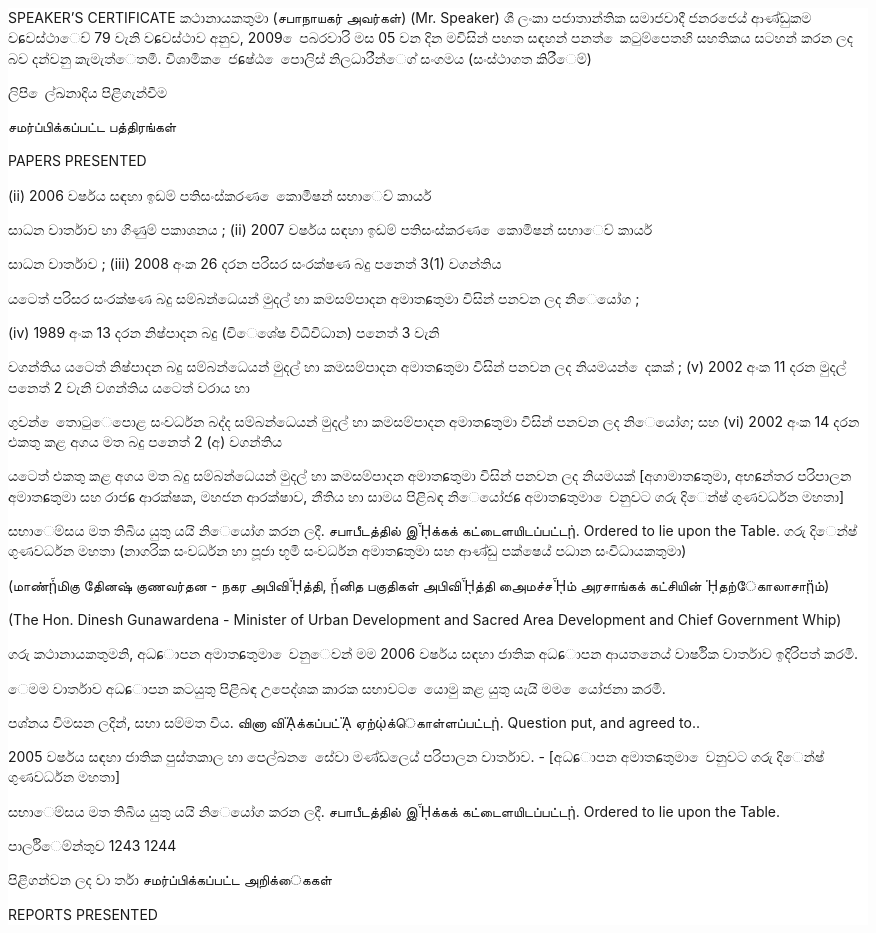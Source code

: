 SPEAKER’S CERTIFICATE කථානායකතුමා (சபாநாயகர் அவர்கள்) (Mr. Speaker) ශී ලංකා පජාතාන්තික සමාජවාදී ජනරජෙය් ආණ්ඩුකම වɕවස්ථාෙව් 79 වැනි වɕවස්ථාව අනුව, 2009 ෙපබරවාරි මස 05 වන දින මවිසින් පහත සඳහන් පනත් ෙකටුම්පෙතහි සහතිකය සටහන් කරන ලද බව දන්වනු කැමැත්ෙතමි. විශාමික ෙජɕෂ්ඨ ෙපොලිස් නිලධාරීන්ෙග් සංගමය (සංස්ථාගත කිරීෙම්)

ලිපි ෙල්ඛනාදිය පිළිගැන්වීම

சமர்ப்பிக்கப்பட்ட பத்திரங்கள்

PAPERS PRESENTED

(ii) 2006 වර්ෂය සඳහා ඉඩම් පතිසංස්කරණ ෙකොමිෂන් සභාෙව් කාර්ය

සාධන වාර්තාව හා ගිණුම් පකාශනය ; (ii) 2007 වර්ෂය සඳහා ඉඩම් පතිසංස්කරණ ෙකොමිෂන් සභාෙව් කාර්ය

සාධන වාර්තාව ; (iii) 2008 අංක 26 දරන පරිසර සංරක්ෂණ බදු පනෙත් 3(1) වගන්තිය

යටෙත් පරිසර සංරක්ෂණ බදු සම්බන්ධෙයන් මුදල් හා කමසම්පාදන අමාතɕතුමා විසින් පනවන ලද නිෙයෝග ;

(iv) 1989 අංක 13 දරන නිෂ්පාදන බදු (විෙශේෂ විධිවිධාන) පනෙත් 3 වැනි

වගන්තිය යටෙත් නිෂ්පාදන බදු සම්බන්ධෙයන් මුදල් හා කමසම්පාදන අමාතɕතුමා විසින් පනවන ලද නියමයන් ෙදකක් ; (v) 2002 අංක 11 දරන මුදල් පනෙත් 2 වැනි වගන්තිය යටෙත් වරාය හා

ගුවන් ෙතොටුෙපොළ සංවර්ධන බද්ද සම්බන්ධෙයන් මුදල් හා කමසම්පාදන අමාතɕතුමා විසින් පනවන ලද නිෙයෝග; සහ (vi) 2002 අංක 14 දරන එකතු කළ අගය මත බදු පනෙත් 2 (අ) වගන්තිය

යටෙත් එකතු කළ අගය මත බදු සම්බන්ධෙයන් මුදල් හා කමසම්පාදන අමාතɕතුමා විසින් පනවන ලද නියමයක් [අගාමාතɕතුමා, අභɕන්තර පරිපාලන අමාතɕතුමා සහ රාජɕ ආරක්ෂක, මහජන ආරක්ෂාව, නීතිය හා සාමය පිළිබඳ නිෙයෝජɕ අමාතɕතුමා ෙවනුවට ගරු දිෙන්ෂ් ගුණවර්ධන මහතා]

සභාෙම්සය මත තිබිය යුතු යයි නිෙයෝග කරන ලදී. சபாபீடத்தில் இᾞக்கக் கட்டைளயிடப்பட்டᾐ. Ordered to lie upon the Table. ගරු දිෙන්ෂ් ගුණවර්ධන මහතා (නාගරික සංවර්ධන හා පූජා භූමි සංවර්ධන අමාතɕතුමා සහ ආණ්ඩු පක්ෂෙය් පධාන සංවිධායකතුමා)

(மாண்ᾗமிகு திேனஷ் குணவர்தன - நகர அபிவிᾞத்தி, ᾗனித பகுதிகள் அபிவிᾞத்தி அைமச்சᾞம் அரசாங்கக் கட்சியின் ᾙதற்ேகாலாசாᾔம்)

(The Hon. Dinesh Gunawardena - Minister of Urban Development and Sacred Area Development and Chief Government Whip)

ගරු කථානායකතුමනි, අධɕාපන අමාතɕතුමා ෙවනුෙවන් මම 2006 වර්ෂය සඳහා ජාතික අධɕාපන ආයතනෙය් වාර්ෂික වාර්තාව ඉදිරිපත් කරමි.

ෙමම වාර්තාව අධɕාපන කටයුතු පිළිබඳ උපෙද්ශක කාරක සභාවට ෙයොමු කළ යුතු යැයි මම ෙයෝජනා කරමි.

පශ්නය විමසන ලදින්, සභා සම්මත විය. வினா விᾌக்கப்பட்ᾌ ஏற்ᾠக்ெகாள்ளப்பட்டᾐ. Question put, and agreed to..

2005 වර්ෂය සඳහා ජාතික පුස්තකාල හා පෙල්ඛන ෙසේවා මණ්ඩලෙය් පරිපාලන වාර්තාව. - [අධɕාපන අමාතɕතුමා ෙවනුවට ගරු දිෙන්ෂ් ගුණවර්ධන මහතා]

සභාෙම්සය මත තිබිය යුතු යයි නිෙයෝග කරන ලදී. சபாபீடத்தில் இᾞக்கக் கட்டைளயிடப்பட்டᾐ. Ordered to lie upon the Table.

පාර්ලිෙම්න්තුව 1243 1244

පිළිගන්වන ලද වා ර්තා சமர்ப்பிக்கப்பட்ட அறிக்ைககள்

REPORTS PRESENTED
